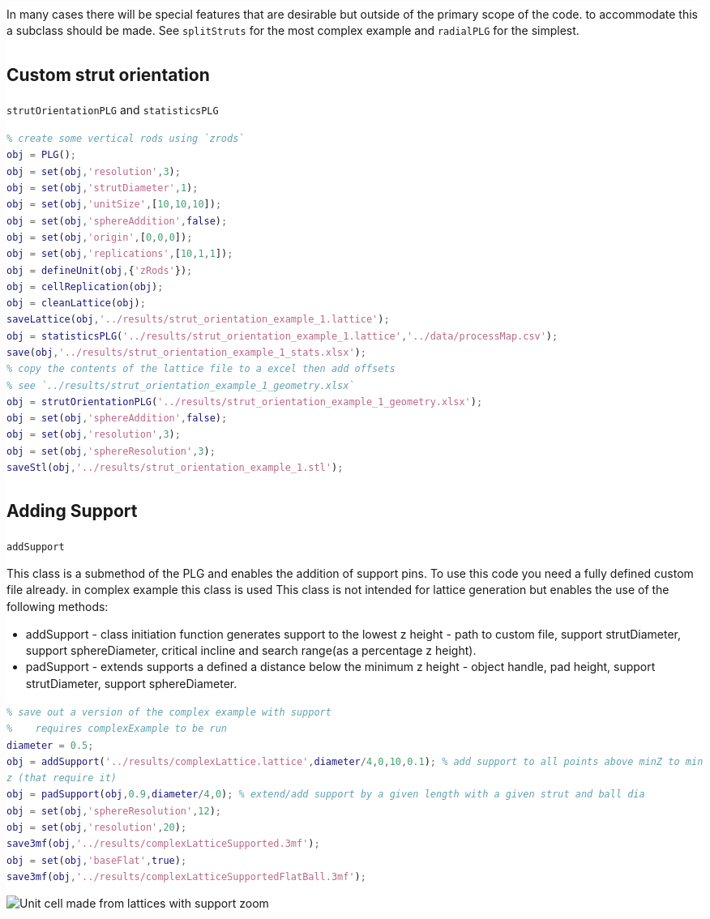 In many cases there will be special features that are desirable but outside of the primary scope of the code. to accommodate this a subclass should be made. See `splitStruts` for the most complex example and `radialPLG` for the simplest.

## Custom strut orientation

`strutOrientationPLG` and `statisticsPLG`

```matlab
% create some vertical rods using `zrods`
obj = PLG();
obj = set(obj,'resolution',3);
obj = set(obj,'strutDiameter',1);
obj = set(obj,'unitSize',[10,10,10]);
obj = set(obj,'sphereAddition',false);
obj = set(obj,'origin',[0,0,0]);
obj = set(obj,'replications',[10,1,1]);
obj = defineUnit(obj,{'zRods'});
obj = cellReplication(obj);
obj = cleanLattice(obj);
saveLattice(obj,'../results/strut_orientation_example_1.lattice');
obj = statisticsPLG('../results/strut_orientation_example_1.lattice','../data/processMap.csv');
save(obj,'../results/strut_orientation_example_1_stats.xlsx');
% copy the contents of the lattice file to a excel then add offsets
% see `../results/strut_orientation_example_1_geometry.xlsx`
obj = strutOrientationPLG('../results/strut_orientation_example_1_geometry.xlsx');
obj = set(obj,'sphereAddition',false);
obj = set(obj,'resolution',3);
obj = set(obj,'sphereResolution',3);
saveStl(obj,'../results/strut_orientation_example_1.stl');
```



## Adding Support

`addSupport`

This class is a submethod of the PLG and enables the addition of support pins.
To use this code you need a fully defined custom file already. in complex example this class is used
This class is not intended for lattice generation but enables the use of the following methods:

* addSupport - class initiation function generates support to the lowest z height - path to custom file, support strutDiameter, support sphereDiameter, critical incline and search range(as a percentage  z height).
* padSupport - extends supports a defined a distance below the minimum z height - object handle, pad height, support strutDiameter, support sphereDiameter.

```matlab
% save out a version of the complex example with support
%    requires complexExample to be run
diameter = 0.5;
obj = addSupport('../results/complexLattice.lattice',diameter/4,0,10,0.1); % add support to all points above minZ to minz (that require it)
obj = padSupport(obj,0.9,diameter/4,0); % extend/add support by a given length with a given strut and ball dia
obj = set(obj,'sphereResolution',12);
obj = set(obj,'resolution',20);
save3mf(obj,'../results/complexLatticeSupported.3mf');
obj = set(obj,'baseFlat',true);
save3mf(obj,'../results/complexLatticeSupportedFlatBall.3mf');
```
![Unit cell made from lattices with support zoom](__readMeResources__/complexLatticeSupported_zoom.png)
